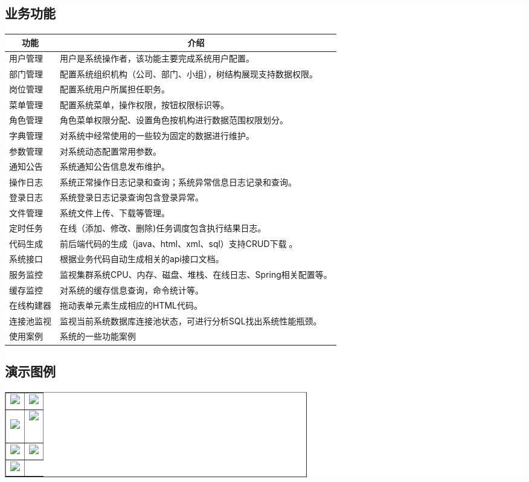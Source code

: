 
## 业务功能

| 功能 | 介绍 |
|---|---|
| 用户管理 | 用户是系统操作者，该功能主要完成系统用户配置。 |
| 部门管理 | 配置系统组织机构（公司、部门、小组），树结构展现支持数据权限。 |
| 岗位管理 | 配置系统用户所属担任职务。 |
| 菜单管理 | 配置系统菜单，操作权限，按钮权限标识等。 |
| 角色管理 | 角色菜单权限分配、设置角色按机构进行数据范围权限划分。 |
| 字典管理 | 对系统中经常使用的一些较为固定的数据进行维护。 |
| 参数管理 | 对系统动态配置常用参数。 |
| 通知公告 | 系统通知公告信息发布维护。 |
| 操作日志 | 系统正常操作日志记录和查询；系统异常信息日志记录和查询。 |
| 登录日志 | 系统登录日志记录查询包含登录异常。 |
| 文件管理 | 系统文件上传、下载等管理。 |
| 定时任务 | 在线（添加、修改、删除)任务调度包含执行结果日志。 |
| 代码生成 | 前后端代码的生成（java、html、xml、sql）支持CRUD下载 。 |
| 系统接口 | 根据业务代码自动生成相关的api接口文档。 |
| 服务监控 | 监视集群系统CPU、内存、磁盘、堆栈、在线日志、Spring相关配置等。 |
| 缓存监控 | 对系统的缓存信息查询，命令统计等。 |
| 在线构建器 | 拖动表单元素生成相应的HTML代码。 |
| 连接池监视 | 监视当前系统数据库连接池状态，可进行分析SQL找出系统性能瓶颈。 |
| 使用案例 | 系统的一些功能案例 |

## 演示图例

<table border="1" cellpadding="1" cellspacing="1" style="width:500px">
    <tbody>
        <tr>
            <td><img src="https://oscimg.oschina.net/oscnet/up-972235bcbe3518dedd351ff0e2ee7d1031c.png" width="1920" /></td>
            <td><img src="https://oscimg.oschina.net/oscnet/up-5e0097702fa91e2e36391de8127676a7fa1.png" width="1920" /></td>
        </tr>
        <tr>
            <td>
            <p><img src="https://oscimg.oschina.net/oscnet/up-e56e3828f48cd9886d88731766f06d5f3c1.png" width="1920" /></p>
            </td>
            <td><img src="https://oscimg.oschina.net/oscnet/up-0715990ea1a9f254ec2138fcd063c1f556a.png" width="1920" /></td>
        </tr>
        <tr>
            <td><img src="https://oscimg.oschina.net/oscnet/up-eaf5417ccf921bb64abb959e3d8e290467f.png" width="1920" /></td>
            <td><img src="https://oscimg.oschina.net/oscnet/up-fc285cf33095ebf8318de6999af0f473861.png" width="1920" /></td>
        </tr>
        <tr>
            <td><img src="https://oscimg.oschina.net/oscnet/up-60c83fd8bd61c29df6dbf47c88355e9c272.png" width="1920" /></td>